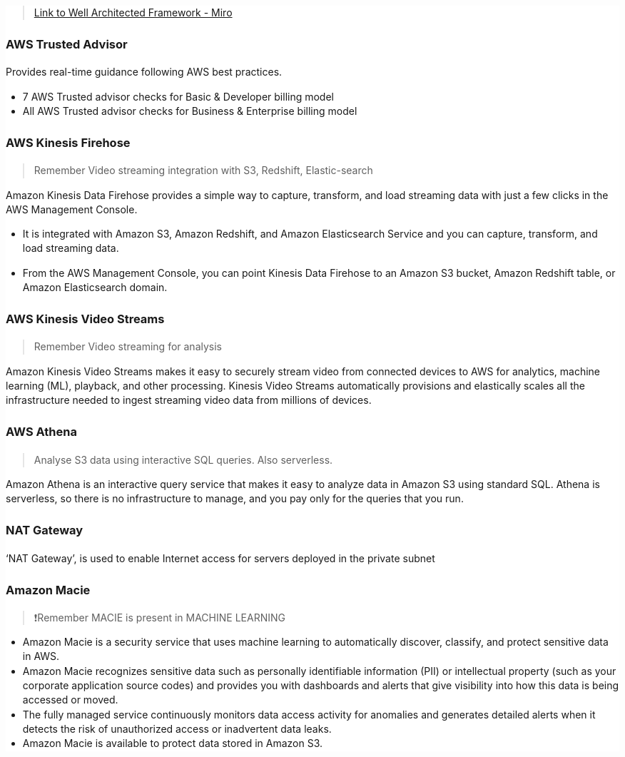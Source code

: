 > [Link to Well Architected Framework - Miro](https://miro.com/app/board/o9J_ldQI6vc=/)

### AWS Trusted Advisor

Provides real-time guidance following AWS best practices.

- 7 AWS Trusted advisor checks for Basic & Developer billing model
- All AWS Trusted advisor checks for Business & Enterprise billing model



### AWS Kinesis Firehose

> Remember Video streaming integration with S3, Redshift, Elastic-search

Amazon Kinesis Data Firehose provides a simple way to capture, transform, and load streaming data with just a few clicks in the AWS Management Console. 

- It is integrated with Amazon S3, Amazon Redshift, and Amazon Elasticsearch Service and you can capture, transform, and load streaming data. 

- From the AWS Management Console, you can point Kinesis Data Firehose to an Amazon S3 bucket, Amazon Redshift table, or Amazon Elasticsearch domain.

  

### AWS Kinesis Video Streams

> Remember Video streaming for analysis

Amazon Kinesis Video Streams makes it easy to securely stream video from connected devices to AWS for analytics, machine learning (ML), playback, and other processing. Kinesis Video Streams automatically provisions and elastically scales all the infrastructure needed to ingest streaming video data from millions of devices.



### AWS Athena

> Analyse S3 data using interactive SQL queries. Also serverless.

Amazon Athena is an interactive query service that makes it easy to analyze data in Amazon S3 using standard SQL. Athena is serverless, so there is no infrastructure to manage, and you pay only for the queries that you run.



### NAT Gateway

‘NAT Gateway’,  is used to enable Internet access for servers deployed in the private subnet



### Amazon Macie

> :exclamation:Remember MACIE is present in MACHINE LEARNING

- Amazon Macie is a security service that uses machine learning to automatically discover, classify, and protect sensitive data in AWS. 
- Amazon Macie recognizes sensitive data such as personally identifiable information (PII) or intellectual property (such as your corporate application source codes) and provides you with dashboards and alerts that give visibility into how this data is being accessed or moved. 
- The fully managed service continuously monitors data access activity for anomalies and generates detailed alerts when it detects the risk of unauthorized access or inadvertent data leaks. 
- Amazon Macie is available to protect data stored in Amazon S3.
